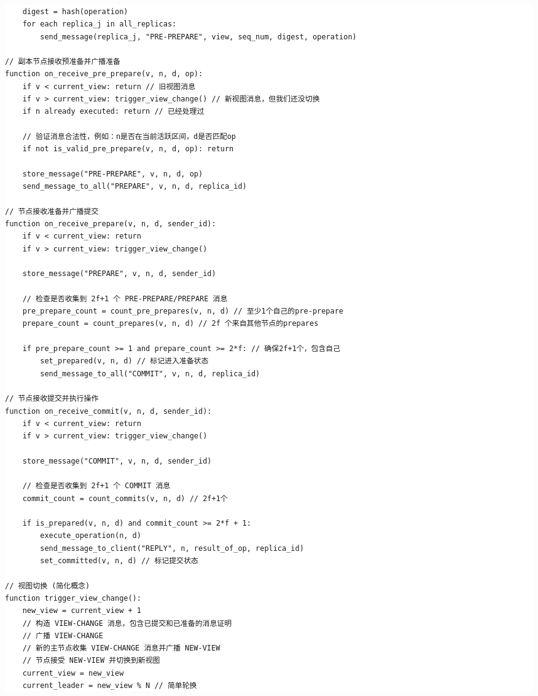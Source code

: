```pseudocode
    digest = hash(operation)
    for each replica_j in all_replicas:
        send_message(replica_j, "PRE-PREPARE", view, seq_num, digest, operation)

// 副本节点接收预准备并广播准备
function on_receive_pre_prepare(v, n, d, op):
    if v < current_view: return // 旧视图消息
    if v > current_view: trigger_view_change() // 新视图消息，但我们还没切换
    if n already executed: return // 已经处理过

    // 验证消息合法性，例如：n是否在当前活跃区间，d是否匹配op
    if not is_valid_pre_prepare(v, n, d, op): return

    store_message("PRE-PREPARE", v, n, d, op)
    send_message_to_all("PREPARE", v, n, d, replica_id)

// 节点接收准备并广播提交
function on_receive_prepare(v, n, d, sender_id):
    if v < current_view: return
    if v > current_view: trigger_view_change()

    store_message("PREPARE", v, n, d, sender_id)

    // 检查是否收集到 2f+1 个 PRE-PREPARE/PREPARE 消息
    pre_prepare_count = count_pre_prepares(v, n, d) // 至少1个自己的pre-prepare
    prepare_count = count_prepares(v, n, d) // 2f 个来自其他节点的prepares

    if pre_prepare_count >= 1 and prepare_count >= 2*f: // 确保2f+1个，包含自己
        set_prepared(v, n, d) // 标记进入准备状态
        send_message_to_all("COMMIT", v, n, d, replica_id)

// 节点接收提交并执行操作
function on_receive_commit(v, n, d, sender_id):
    if v < current_view: return
    if v > current_view: trigger_view_change()

    store_message("COMMIT", v, n, d, sender_id)

    // 检查是否收集到 2f+1 个 COMMIT 消息
    commit_count = count_commits(v, n, d) // 2f+1个

    if is_prepared(v, n, d) and commit_count >= 2*f + 1:
        execute_operation(n, d)
        send_message_to_client("REPLY", n, result_of_op, replica_id)
        set_committed(v, n, d) // 标记提交状态

// 视图切换 (简化概念)
function trigger_view_change():
    new_view = current_view + 1
    // 构造 VIEW-CHANGE 消息，包含已提交和已准备的消息证明
    // 广播 VIEW-CHANGE
    // 新的主节点收集 VIEW-CHANGE 消息并广播 NEW-VIEW
    // 节点接受 NEW-VIEW 并切换到新视图
    current_view = new_view
    current_leader = new_view % N // 简单轮换
```
